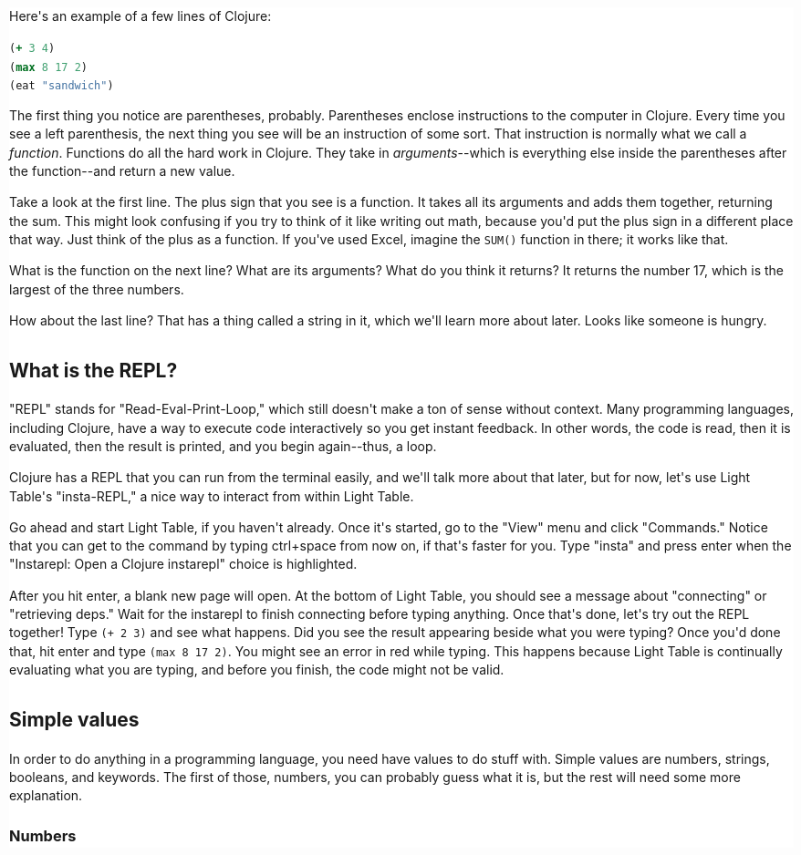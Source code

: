 Here's an example of a few lines of Clojure:

```clojure
(+ 3 4)
(max 8 17 2)
(eat "sandwich")
```

The first thing you notice are parentheses, probably. Parentheses enclose instructions to the computer in Clojure. Every time you see a left parenthesis, the next thing you see will be an instruction of some sort. That instruction is normally what we call a _function_. Functions do all the hard work in Clojure. They take in _arguments_--which is everything else inside the parentheses after the function--and return a new value.

Take a look at the first line. The plus sign that you see is a function. It takes all its arguments and adds them together, returning the sum. This might look confusing if you try to think of it like writing out math, because you'd put the plus sign in a different place that way. Just think of the plus as a function. If you've used Excel, imagine the `SUM()` function in there; it works like that.

What is the function on the next line? What are its arguments? What do you think it returns? It returns the number 17, which is the largest of the three numbers.

How about the last line? That has a thing called a string in it, which we'll learn more about later. Looks like someone is hungry.

## What is the REPL?

"REPL" stands for "Read-Eval-Print-Loop," which still doesn't make a ton of sense without context. Many programming languages, including Clojure, have a way to execute code interactively so you get instant feedback. In other words, the code is read, then it is evaluated, then the result is printed, and you begin again--thus, a loop.

Clojure has a REPL that you can run from the terminal easily, and we'll talk more about that later, but for now, let's use Light Table's "insta-REPL," a nice way to interact from within Light Table.

Go ahead and start Light Table, if you haven't already. Once it's started, go to the "View" menu and click "Commands." Notice that you can get to the command by typing ctrl+space from now on, if that's faster for you. Type "insta" and press enter when the "Instarepl: Open a Clojure instarepl" choice is highlighted.

After you hit enter, a blank new page will open. At the bottom of Light Table, you should see a message about "connecting" or "retrieving deps." Wait for the instarepl to finish connecting before typing anything. Once that's done, let's try out the REPL together! Type `(+ 2 3)` and see what happens. Did you see the result appearing beside what you were typing? Once you'd done that, hit enter and type `(max 8 17 2)`. You might see an error in red while typing. This happens because Light Table is continually evaluating what you are typing, and before you finish, the code might not be valid.

## Simple values

In order to do anything in a programming language, you need have values to do stuff with. Simple values are numbers, strings, booleans, and keywords. The first of those, numbers, you can probably guess what it is, but the rest will need some more explanation.

### Numbers
